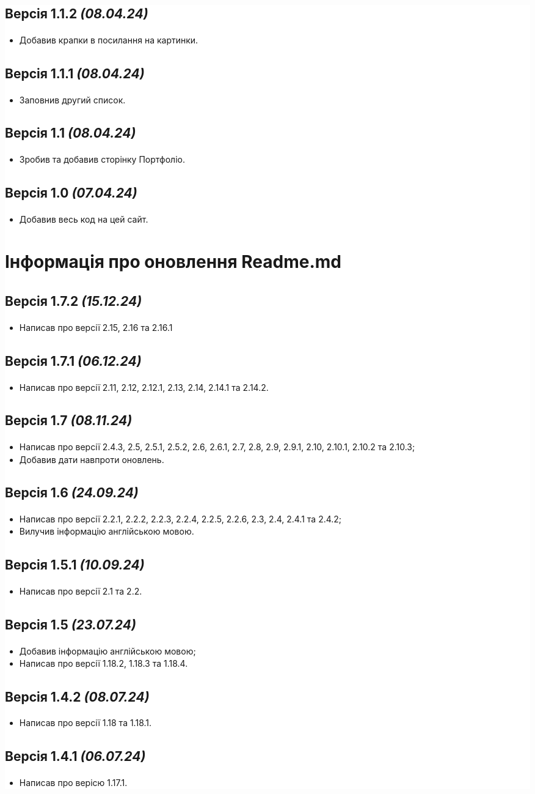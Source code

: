## Версія 1.1.2 *(08.04.24)*
- Добавив крапки в посилання на картинки.

## Версія 1.1.1 *(08.04.24)*
- Заповнив другий список.

## Версія 1.1 *(08.04.24)*
- Зробив та добавив сторінку Портфоліо.

## Версія 1.0 *(07.04.24)*
- Добавив весь код на цей сайт.

# Інформація про оновлення Readme.md

## Версія 1.7.2 *(15.12.24)* 
- Написав про версії 2.15, 2.16 та 2.16.1

## Версія 1.7.1 *(06.12.24)* 
- Написав про версії 2.11, 2.12, 2.12.1, 2.13, 2.14, 2.14.1 та 2.14.2.

## Версія 1.7 *(08.11.24)*
- Написав про версії 2.4.3, 2.5, 2.5.1, 2.5.2, 2.6, 2.6.1, 2.7, 2.8, 2.9, 2.9.1, 2.10, 2.10.1, 2.10.2 та 2.10.3;
- Добавив дати навпроти оновлень.

## Версія 1.6 *(24.09.24)*
- Написав про версії 2.2.1, 2.2.2, 2.2.3, 2.2.4, 2.2.5, 2.2.6, 2.3, 2.4, 2.4.1 та 2.4.2;
- Вилучив інформацію англійською мовою.

## Версія 1.5.1 *(10.09.24)*
- Написав про версії 2.1 та 2.2.

## Версія 1.5 *(23.07.24)*
- Добавив інформацію англійською мовою;
- Написав про версії 1.18.2, 1.18.3 та 1.18.4.

## Версія 1.4.2 *(08.07.24)*
- Написав про версії 1.18 та 1.18.1.

## Версія 1.4.1 *(06.07.24)*
- Написав про верісю 1.17.1.
